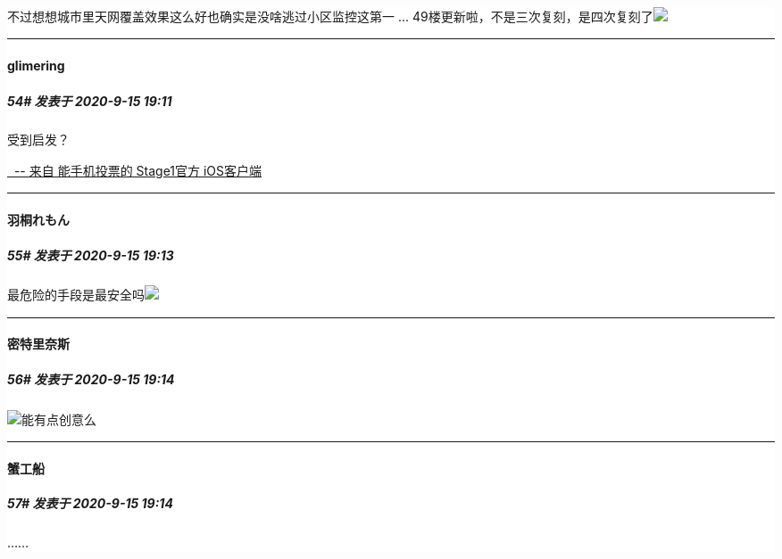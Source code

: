 不过想想城市里天网覆盖效果这么好也确实是没啥逃过小区监控这第一 ...</blockquote>
49楼更新啦，不是三次复刻，是四次复刻了<img src="https://static.saraba1st.com/image/smiley/face2017/132.png" referrerpolicy="no-referrer">







-----

####  glimering  
##### 54#       发表于 2020-9-15 19:11




受到启发？

[  -- 来自 能手机投票的 Stage1官方 iOS客户端](https://itunes.apple.com/fi/app/saraba1st/id1221237470?mt=8)







-----

####  羽桐れもん  
##### 55#       发表于 2020-9-15 19:13




最危险的手段是最安全吗<img src="https://static.saraba1st.com/image/smiley/face2017/001.png" referrerpolicy="no-referrer">







-----

####  密特里奈斯  
##### 56#       发表于 2020-9-15 19:14



<img src="https://static.saraba1st.com/image/smiley/face2017/001.png" referrerpolicy="no-referrer">能有点创意么







-----

####  蟹工船  
##### 57#       发表于 2020-9-15 19:14




……
